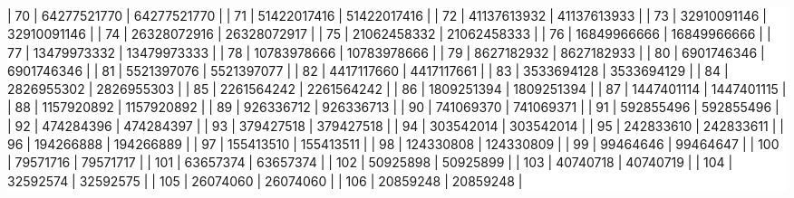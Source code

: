 | 70 | 64277521770 | 64277521770 |
| 71 | 51422017416 | 51422017416 |
| 72 | 41137613932 | 41137613933 |
| 73 | 32910091146 | 32910091146 |
| 74 | 26328072916 | 26328072917 |
| 75 | 21062458332 | 21062458333 |
| 76 | 16849966666 | 16849966666 |
| 77 | 13479973332 | 13479973333 |
| 78 | 10783978666 | 10783978666 |
| 79 | 8627182932 | 8627182933 |
| 80 | 6901746346 | 6901746346 |
| 81 | 5521397076 | 5521397077 |
| 82 | 4417117660 | 4417117661 |
| 83 | 3533694128 | 3533694129 |
| 84 | 2826955302 | 2826955303 |
| 85 | 2261564242 | 2261564242 |
| 86 | 1809251394 | 1809251394 |
| 87 | 1447401114 | 1447401115 |
| 88 | 1157920892 | 1157920892 |
| 89 | 926336712 | 926336713 |
| 90 | 741069370 | 741069371 |
| 91 | 592855496 | 592855496 |
| 92 | 474284396 | 474284397 |
| 93 | 379427518 | 379427518 |
| 94 | 303542014 | 303542014 |
| 95 | 242833610 | 242833611 |
| 96 | 194266888 | 194266889 |
| 97 | 155413510 | 155413511 |
| 98 | 124330808 | 124330809 |
| 99 | 99464646 | 99464647 |
| 100 | 79571716 | 79571717 |
| 101 | 63657374 | 63657374 |
| 102 | 50925898 | 50925899 |
| 103 | 40740718 | 40740719 |
| 104 | 32592574 | 32592575 |
| 105 | 26074060 | 26074060 |
| 106 | 20859248 | 20859248 |